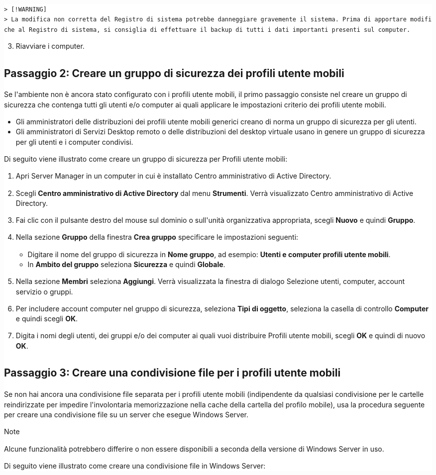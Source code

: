     > [!WARNING]
    > La modifica non corretta del Registro di sistema potrebbe danneggiare gravemente il sistema. Prima di apportare modifiche al Registro di sistema, si consiglia di effettuare il backup di tutti i dati importanti presenti sul computer.
3. Riavviare i computer.

## <a name="step-2-create-a-roaming-user-profiles-security-group"></a>Passaggio 2: Creare un gruppo di sicurezza dei profili utente mobili

Se l'ambiente non è ancora stato configurato con i profili utente mobili, il primo passaggio consiste nel creare un gruppo di sicurezza che contenga tutti gli utenti e/o computer ai quali applicare le impostazioni criterio dei profili utente mobili.

- Gli amministratori delle distribuzioni dei profili utente mobili generici creano di norma un gruppo di sicurezza per gli utenti.
- Gli amministratori di Servizi Desktop remoto o delle distribuzioni del desktop virtuale usano in genere un gruppo di sicurezza per gli utenti e i computer condivisi.

Di seguito viene illustrato come creare un gruppo di sicurezza per Profili utente mobili:

1. Apri Server Manager in un computer in cui è installato Centro amministrativo di Active Directory.
2. Scegli **Centro amministrativo di Active Directory** dal menu **Strumenti**. Verrà visualizzato Centro amministrativo di Active Directory.
3. Fai clic con il pulsante destro del mouse sul dominio o sull'unità organizzativa appropriata, scegli **Nuovo** e quindi **Gruppo**.
4. Nella sezione **Gruppo** della finestra **Crea gruppo** specificare le impostazioni seguenti:

    - Digitare il nome del gruppo di sicurezza in **Nome gruppo**, ad esempio: **Utenti e computer profili utente mobili**.
    - In **Ambito del gruppo** seleziona **Sicurezza** e quindi **Globale**.

5. Nella sezione **Membri** seleziona **Aggiungi**. Verrà visualizzata la finestra di dialogo Selezione utenti, computer, account servizio o gruppi.
6. Per includere account computer nel gruppo di sicurezza, seleziona **Tipi di oggetto**, seleziona la casella di controllo **Computer** e quindi scegli **OK**.
7. Digita i nomi degli utenti, dei gruppi e/o dei computer ai quali vuoi distribuire Profili utente mobili, scegli **OK** e quindi di nuovo **OK**.

## <a name="step-3-create-a-file-share-for-roaming-user-profiles"></a>Passaggio 3: Creare una condivisione file per i profili utente mobili

Se non hai ancora una condivisione file separata per i profili utente mobili (indipendente da qualsiasi condivisione per le cartelle reindirizzate per impedire l'involontaria memorizzazione nella cache della cartella del profilo mobile), usa la procedura seguente per creare una condivisione file su un server che esegue Windows Server.

> [!NOTE]
> Alcune funzionalità potrebbero differire o non essere disponibili a seconda della versione di Windows Server in uso.

Di seguito viene illustrato come creare una condivisione file in Windows Server:
